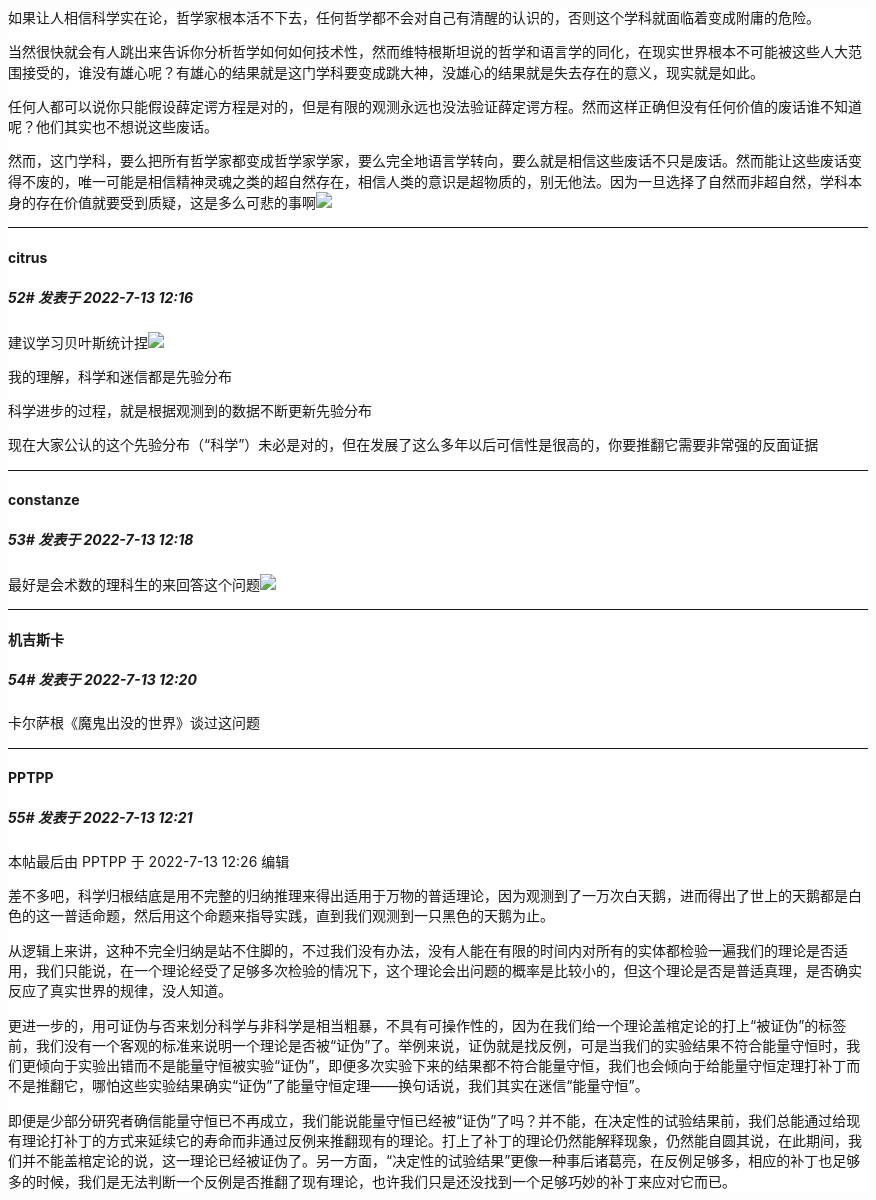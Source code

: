 如果让人相信科学实在论，哲学家根本活不下去，任何哲学都不会对自己有清醒的认识的，否则这个学科就面临着变成附庸的危险。

当然很快就会有人跳出来告诉你分析哲学如何如何技术性，然而维特根斯坦说的哲学和语言学的同化，在现实世界根本不可能被这些人大范围接受的，谁没有雄心呢？有雄心的结果就是这门学科要变成跳大神，没雄心的结果就是失去存在的意义，现实就是如此。

任何人都可以说你只能假设薛定谔方程是对的，但是有限的观测永远也没法验证薛定谔方程。然而这样正确但没有任何价值的废话谁不知道呢？他们其实也不想说这些废话。

然而，这门学科，要么把所有哲学家都变成哲学家学家，要么完全地语言学转向，要么就是相信这些废话不只是废话。然而能让这些废话变得不废的，唯一可能是相信精神灵魂之类的超自然存在，相信人类的意识是超物质的，别无他法。因为一旦选择了自然而非超自然，学科本身的存在价值就要受到质疑，这是多么可悲的事啊<img src="https://static.saraba1st.com/image/smiley/face2017/067.png" referrerpolicy="no-referrer">

*****

####  citrus  
##### 52#       发表于 2022-7-13 12:16

建议学习贝叶斯统计捏<img src="https://static.saraba1st.com/image/smiley/face2017/037.png" referrerpolicy="no-referrer">

我的理解，科学和迷信都是先验分布

科学进步的过程，就是根据观测到的数据不断更新先验分布

现在大家公认的这个先验分布（“科学”）未必是对的，但在发展了这么多年以后可信性是很高的，你要推翻它需要非常强的反面证据

*****

####  constanze  
##### 53#       发表于 2022-7-13 12:18

最好是会术数的理科生的来回答这个问题<img src="https://static.saraba1st.com/image/smiley/face2017/048.png" referrerpolicy="no-referrer">

*****

####  机吉斯卡  
##### 54#       发表于 2022-7-13 12:20

卡尔萨根《魔鬼出没的世界》谈过这问题

*****

####  PPTPP  
##### 55#       发表于 2022-7-13 12:21

 本帖最后由 PPTPP 于 2022-7-13 12:26 编辑 

差不多吧，科学归根结底是用不完整的归纳推理来得出适用于万物的普适理论，因为观测到了一万次白天鹅，进而得出了世上的天鹅都是白色的这一普适命题，然后用这个命题来指导实践，直到我们观测到一只黑色的天鹅为止。

从逻辑上来讲，这种不完全归纳是站不住脚的，不过我们没有办法，没有人能在有限的时间内对所有的实体都检验一遍我们的理论是否适用，我们只能说，在一个理论经受了足够多次检验的情况下，这个理论会出问题的概率是比较小的，但这个理论是否是普适真理，是否确实反应了真实世界的规律，没人知道。

更进一步的，用可证伪与否来划分科学与非科学是相当粗暴，不具有可操作性的，因为在我们给一个理论盖棺定论的打上“被证伪”的标签前，我们没有一个客观的标准来说明一个理论是否被“证伪”了。举例来说，证伪就是找反例，可是当我们的实验结果不符合能量守恒时，我们更倾向于实验出错而不是能量守恒被实验“证伪”，即便多次实验下来的结果都不符合能量守恒，我们也会倾向于给能量守恒定理打补丁而不是推翻它，哪怕这些实验结果确实“证伪”了能量守恒定理——换句话说，我们其实在迷信“能量守恒”。

即便是少部分研究者确信能量守恒已不再成立，我们能说能量守恒已经被“证伪”了吗？并不能，在决定性的试验结果前，我们总能通过给现有理论打补丁的方式来延续它的寿命而非通过反例来推翻现有的理论。打上了补丁的理论仍然能解释现象，仍然能自圆其说，在此期间，我们并不能盖棺定论的说，这一理论已经被证伪了。另一方面，“决定性的试验结果”更像一种事后诸葛亮，在反例足够多，相应的补丁也足够多的时候，我们是无法判断一个反例是否推翻了现有理论，也许我们只是还没找到一个足够巧妙的补丁来应对它而已。
